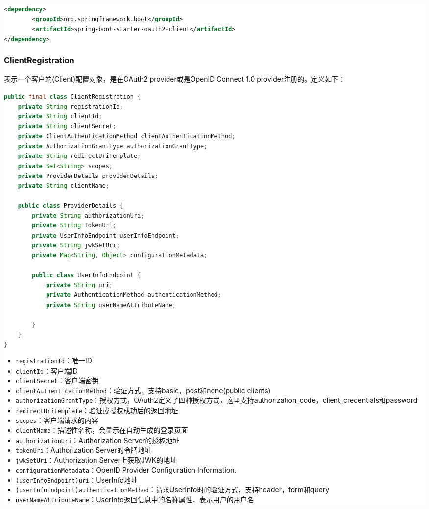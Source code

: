 ```xml
<dependency>
		<groupId>org.springframework.boot</groupId>
		<artifactId>spring-boot-starter-oauth2-client</artifactId>
</dependency>
```

### ClientRegistration

表示一个客户端(Client)配置对象，是在OAuth2 provider或是OpenID Connect 1.0 provider注册的。定义如下：

```java
public final class ClientRegistration {
    private String registrationId;  
    private String clientId;    
    private String clientSecret;    
    private ClientAuthenticationMethod clientAuthenticationMethod;  
    private AuthorizationGrantType authorizationGrantType;  
    private String redirectUriTemplate; 
    private Set<String> scopes; 
    private ProviderDetails providerDetails;
    private String clientName;  

    public class ProviderDetails {
        private String authorizationUri;    
        private String tokenUri;    
        private UserInfoEndpoint userInfoEndpoint;
        private String jwkSetUri;   
        private Map<String, Object> configurationMetadata;  

        public class UserInfoEndpoint {
            private String uri; 
            private AuthenticationMethod authenticationMethod;  
            private String userNameAttributeName;   

        }
    }
}
```

- `registrationId`：唯一ID
- `clientId`：客户端ID
- `clientSecret`：客户端密钥
- `clientAuthenticationMethod`：验证方式，支持basic，post和none(public clients)
- `authorizationGrantType`：授权方式，OAuth2定义了四种授权方式，这里支持authorization_code，client_credentials和password
- `redirectUriTemplate`：验证或授权成功后的返回地址
- `scopes`：客户端请求的内容
- `clientName`：描述性名称，会显示在自动生成的登录页面
- `authorizationUri`：Authorization Server的授权地址
- `tokenUri`：Authorization Server的令牌地址
- `jwkSetUri`：Authorization Server上获取JWK的地址
- `configurationMetadata`：OpenID Provider Configuration Information. 
- `(userInfoEndpoint)uri`：UserInfo地址
- `(userInfoEndpoint)authenticationMethod`：请求UserInfo时的验证方式，支持header，form和query
- `userNameAttributeName`：UserInfo返回信息中的名称属性，表示用户的用户名
